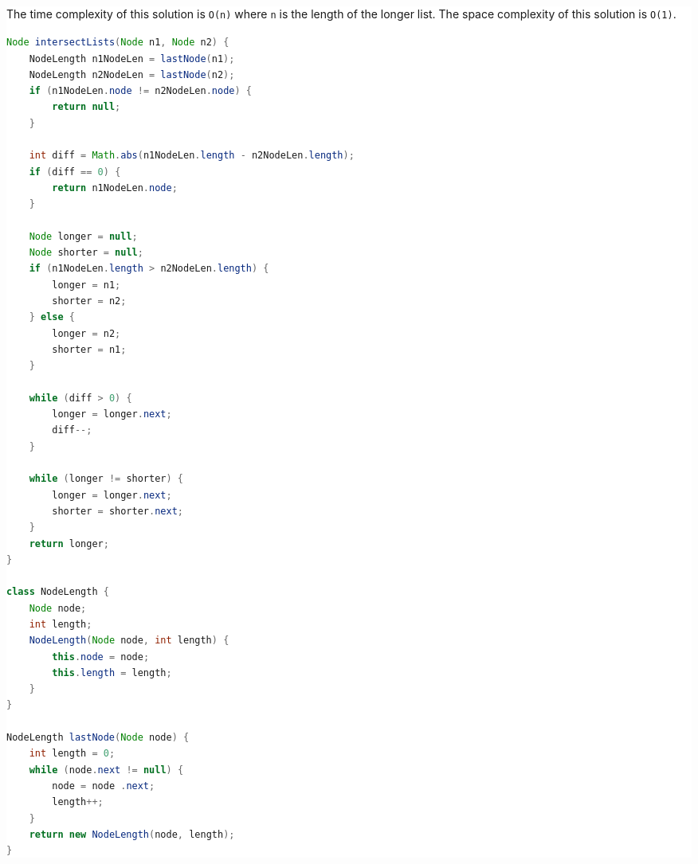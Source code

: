 The time complexity of this solution is `O(n)` where `n` is the length of the
longer list. The space complexity of this solution is `O(1)`.

```java
Node intersectLists(Node n1, Node n2) {
    NodeLength n1NodeLen = lastNode(n1);
    NodeLength n2NodeLen = lastNode(n2);
    if (n1NodeLen.node != n2NodeLen.node) {
        return null;
    }

    int diff = Math.abs(n1NodeLen.length - n2NodeLen.length);
    if (diff == 0) {
        return n1NodeLen.node;
    }

    Node longer = null;
    Node shorter = null;
    if (n1NodeLen.length > n2NodeLen.length) {
        longer = n1;
        shorter = n2;
    } else {
        longer = n2;
        shorter = n1;
    }

    while (diff > 0) {
        longer = longer.next;
        diff--;
    }

    while (longer != shorter) {
        longer = longer.next;
        shorter = shorter.next;
    }
    return longer;
}

class NodeLength {
    Node node;
    int length;
    NodeLength(Node node, int length) {
        this.node = node;
        this.length = length;
    }
}

NodeLength lastNode(Node node) {
    int length = 0;
    while (node.next != null) {
        node = node .next;
        length++;
    }
    return new NodeLength(node, length);
}
```
